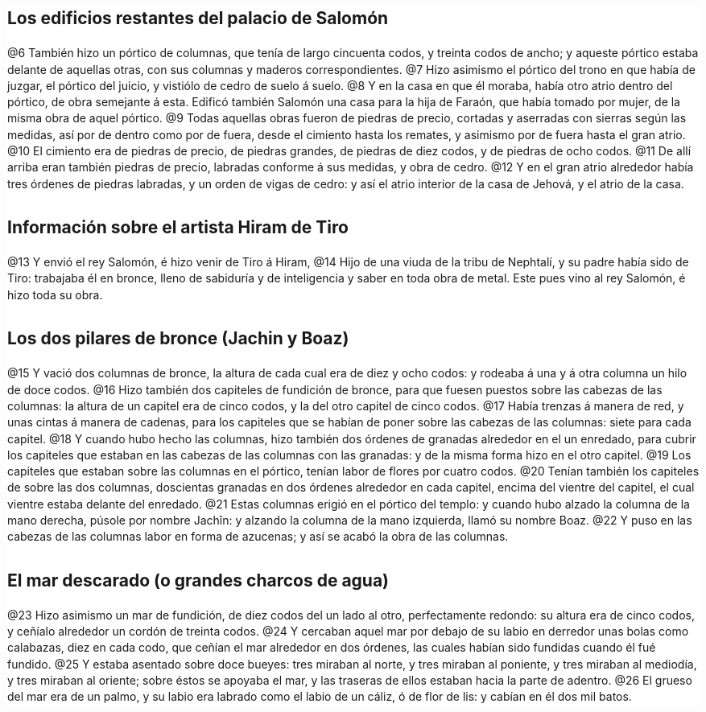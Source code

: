## Los edificios restantes del palacio de Salomón
@6 También hizo un pórtico de columnas, que tenía de largo cincuenta codos, y treinta codos de ancho; y aqueste pórtico estaba delante de aquellas otras, con sus columnas y maderos correspondientes. 
@7 Hizo asimismo el pórtico del trono en que había de juzgar, el pórtico del juicio, y vistiólo de cedro de suelo á suelo. 
@8 Y en la casa en que él moraba, había otro atrio dentro del pórtico, de obra semejante á esta. Edificó también Salomón una casa para la hija de Faraón, que había tomado por mujer, de la misma obra de aquel pórtico. 
@9 Todas aquellas obras fueron de piedras de precio, cortadas y aserradas con sierras según las medidas, así por de dentro como por de fuera, desde el cimiento hasta los remates, y asimismo por de fuera hasta el gran atrio. 
@10 El cimiento era de piedras de precio, de piedras grandes, de piedras de diez codos, y de piedras de ocho codos. 
@11 De allí arriba eran también piedras de precio, labradas conforme á sus medidas, y obra de cedro. 
@12 Y en el gran atrio alrededor había tres órdenes de piedras labradas, y un orden de vigas de cedro: y así el atrio interior de la casa de Jehová, y el atrio de la casa.

## Información sobre el artista Hiram de Tiro
@13 Y envió el rey Salomón, é hizo venir de Tiro á Hiram, 
@14 Hijo de una viuda de la tribu de Nephtalí, y su padre había sido de Tiro: trabajaba él en bronce, lleno de sabiduría y de inteligencia y saber en toda obra de metal. Este pues vino al rey Salomón, é hizo toda su obra.

## Los dos pilares de bronce (Jachin y Boaz)
@15 Y vació dos columnas de bronce, la altura de cada cual era de diez y ocho codos: y rodeaba á una y á otra columna un hilo de doce codos. 
@16 Hizo también dos capiteles de fundición de bronce, para que fuesen puestos sobre las cabezas de las columnas: la altura de un capitel era de cinco codos, y la del otro capitel de cinco codos. 
@17 Había trenzas á manera de red, y unas cintas á manera de cadenas, para los capiteles que se habían de poner sobre las cabezas de las columnas: siete para cada capitel. 
@18 Y cuando hubo hecho las columnas, hizo también dos órdenes de granadas alrededor en el un enredado, para cubrir los capiteles que estaban en las cabezas de las columnas con las granadas: y de la misma forma hizo en el otro capitel. 
@19 Los capiteles que estaban sobre las columnas en el pórtico, tenían labor de flores por cuatro codos. 
@20 Tenían también los capiteles de sobre las dos columnas, doscientas granadas en dos órdenes alrededor en cada capitel, encima del vientre del capitel, el cual vientre estaba delante del enredado. 
@21 Estas columnas erigió en el pórtico del templo: y cuando hubo alzado la columna de la mano derecha, púsole por nombre Jachîn: y alzando la columna de la mano izquierda, llamó su nombre Boaz. 
@22 Y puso en las cabezas de las columnas labor en forma de azucenas; y así se acabó la obra de las columnas.

## El mar descarado (o grandes charcos de agua)
@23 Hizo asimismo un mar de fundición, de diez codos del un lado al otro, perfectamente redondo: su altura era de cinco codos, y ceñíalo alrededor un cordón de treinta codos. 
@24 Y cercaban aquel mar por debajo de su labio en derredor unas bolas como calabazas, diez en cada codo, que ceñían el mar alrededor en dos órdenes, las cuales habían sido fundidas cuando él fué fundido. 
@25 Y estaba asentado sobre doce bueyes: tres miraban al norte, y tres miraban al poniente, y tres miraban al mediodía, y tres miraban al oriente; sobre éstos se apoyaba el mar, y las traseras de ellos estaban hacia la parte de adentro. 
@26 El grueso del mar era de un palmo, y su labio era labrado como el labio de un cáliz, ó de flor de lis: y cabían en él dos mil batos.

